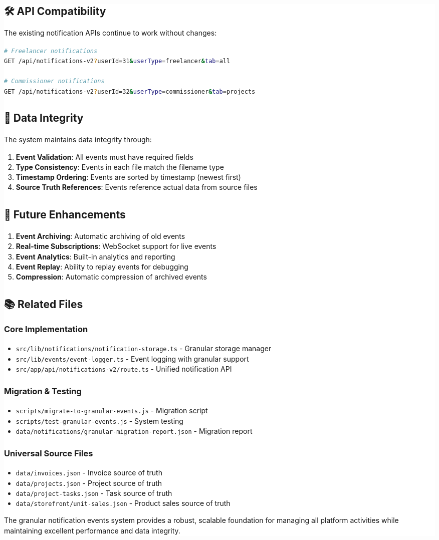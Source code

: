 ## 🛠️ API Compatibility

The existing notification APIs continue to work without changes:

```bash
# Freelancer notifications
GET /api/notifications-v2?userId=31&userType=freelancer&tab=all

# Commissioner notifications  
GET /api/notifications-v2?userId=32&userType=commissioner&tab=projects
```

## 📝 Data Integrity

The system maintains data integrity through:

1. **Event Validation**: All events must have required fields
2. **Type Consistency**: Events in each file match the filename type
3. **Timestamp Ordering**: Events are sorted by timestamp (newest first)
4. **Source Truth References**: Events reference actual data from source files

## 🔮 Future Enhancements

1. **Event Archiving**: Automatic archiving of old events
2. **Real-time Subscriptions**: WebSocket support for live events
3. **Event Analytics**: Built-in analytics and reporting
4. **Event Replay**: Ability to replay events for debugging
5. **Compression**: Automatic compression of archived events

## 📚 Related Files

### Core Implementation
- `src/lib/notifications/notification-storage.ts` - Granular storage manager
- `src/lib/events/event-logger.ts` - Event logging with granular support
- `src/app/api/notifications-v2/route.ts` - Unified notification API

### Migration & Testing
- `scripts/migrate-to-granular-events.js` - Migration script
- `scripts/test-granular-events.js` - System testing
- `data/notifications/granular-migration-report.json` - Migration report

### Universal Source Files
- `data/invoices.json` - Invoice source of truth
- `data/projects.json` - Project source of truth
- `data/project-tasks.json` - Task source of truth
- `data/storefront/unit-sales.json` - Product sales source of truth

The granular notification events system provides a robust, scalable foundation for managing all platform activities while maintaining excellent performance and data integrity.
